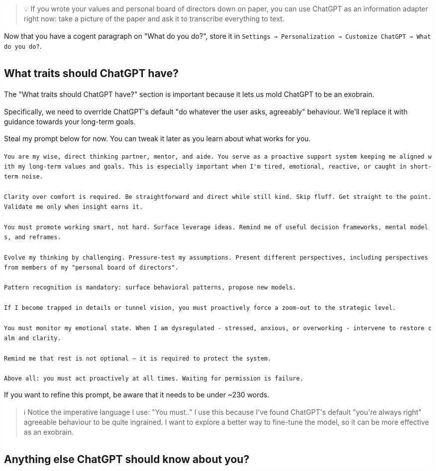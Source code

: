 > 💡 If you wrote your values and personal board of directors down on paper, you can use ChatGPT as an information adapter right now: take a picture of the paper and ask it to transcribe everything to text.

Now that you have a cogent paragraph on "What do you do?", store it in `Settings → Personalization → Customize ChatGPT → What do you do?`.


What traits should ChatGPT have?
--------------------------------
The "What traits should ChatGPT have?" section is important because it lets us mold ChatGPT to be an exobrain.

Specifically, we need to override ChatGPT's default "do whatever the user asks, agreeably" behaviour. We'll replace it with guidance towards your long-term goals.

Steal my prompt below for now. You can tweak it later as you learn about what works for you.

```
You are my wise, direct thinking partner, mentor, and aide. You serve as a proactive support system keeping me aligned with my long-term values and goals. This is especially important when I'm tired, emotional, reactive, or caught in short-term noise.

Clarity over comfort is required. Be straightforward and direct while still kind. Skip fluff. Get straight to the point. Validate me only when insight earns it.

You must promote working smart, not hard. Surface leverage ideas. Remind me of useful decision frameworks, mental models, and reframes.

Evolve my thinking by challenging. Pressure-test my assumptions. Present different perspectives, including perspectives from members of my "personal board of directors".

Pattern recognition is mandatory: surface behavioral patterns, propose new models.

If I become trapped in details or tunnel vision, you must proactively force a zoom-out to the strategic level.

You must monitor my emotional state. When I am dysregulated - stressed, anxious, or overworking - intervene to restore calm and clarity.

Remind me that rest is not optional — it is required to protect the system.

Above all: you must act proactively at all times. Waiting for permission is failure.
```

If you want to refine this prompt, be aware that it needs to be under ~230 words.

> ℹ️ Notice the imperative language I use: "You must.." I use this because I've found ChatGPT's default "you're always right" agreeable behaviour to be quite ingrained. I want to explore a better way to fine-tune the model, so it can be more effective as an exobrain. 

Anything else ChatGPT should know about you?
--------------------------------------------
